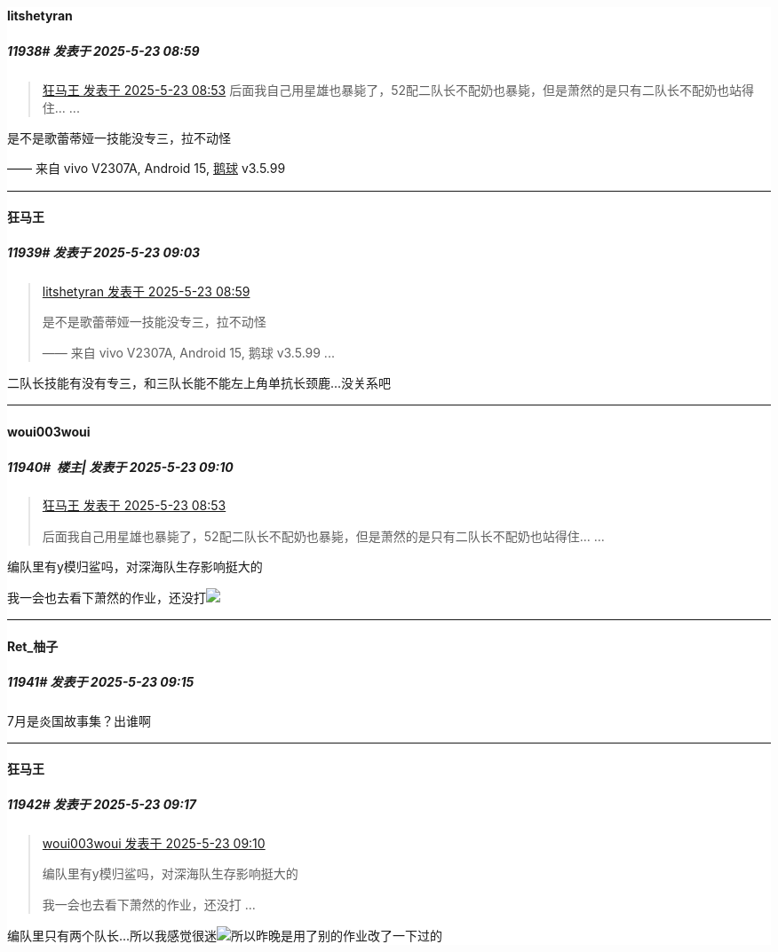 ####  litshetyran  
##### 11938#       发表于 2025-5-23 08:59

<blockquote><a href="httphttps://stage1st.com/2b/forum.php?mod=redirect&amp;goto=findpost&amp;pid=67843218&amp;ptid=2192962" target="_blank">狂马王 发表于 2025-5-23 08:53</a>
后面我自己用星雄也暴毙了，52配二队长不配奶也暴毙，但是萧然的是只有二队长不配奶也站得住... ...</blockquote>
是不是歌蕾蒂娅一技能没专三，拉不动怪

—— 来自 vivo V2307A, Android 15, [鹅球](https://www.pgyer.com/GcUxKd4w) v3.5.99

*****

####  狂马王  
##### 11939#       发表于 2025-5-23 09:03

<blockquote><a href="httphttps://stage1st.com/2b/forum.php?mod=redirect&amp;goto=findpost&amp;pid=67843231&amp;ptid=2192962" target="_blank">litshetyran 发表于 2025-5-23 08:59</a>

是不是歌蕾蒂娅一技能没专三，拉不动怪

—— 来自 vivo V2307A, Android 15, 鹅球 v3.5.99 ...</blockquote>
二队长技能有没有专三，和三队长能不能左上角单抗长颈鹿...没关系吧

*****

####  woui003woui  
##### 11940#         楼主| 发表于 2025-5-23 09:10

<blockquote><a href="httphttps://stage1st.com/2b/forum.php?mod=redirect&amp;goto=findpost&amp;pid=67843218&amp;ptid=2192962" target="_blank">狂马王 发表于 2025-5-23 08:53</a>

后面我自己用星雄也暴毙了，52配二队长不配奶也暴毙，但是萧然的是只有二队长不配奶也站得住... ...</blockquote>
编队里有y模归鲨吗，对深海队生存影响挺大的

我一会也去看下萧然的作业，还没打<img src="https://static.stage1st.com/image/smiley/face2017/007.png" referrerpolicy="no-referrer">

*****

####  Ret_柚子  
##### 11941#       发表于 2025-5-23 09:15

7月是炎国故事集？出谁啊

*****

####  狂马王  
##### 11942#       发表于 2025-5-23 09:17

<blockquote><a href="httphttps://stage1st.com/2b/forum.php?mod=redirect&amp;goto=findpost&amp;pid=67843263&amp;ptid=2192962" target="_blank">woui003woui 发表于 2025-5-23 09:10</a>

编队里有y模归鲨吗，对深海队生存影响挺大的

我一会也去看下萧然的作业，还没打 ...</blockquote>
编队里只有两个队长...所以我感觉很迷<img src="https://static.stage1st.com/image/smiley/face2017/001.png" referrerpolicy="no-referrer">所以昨晚是用了别的作业改了一下过的
